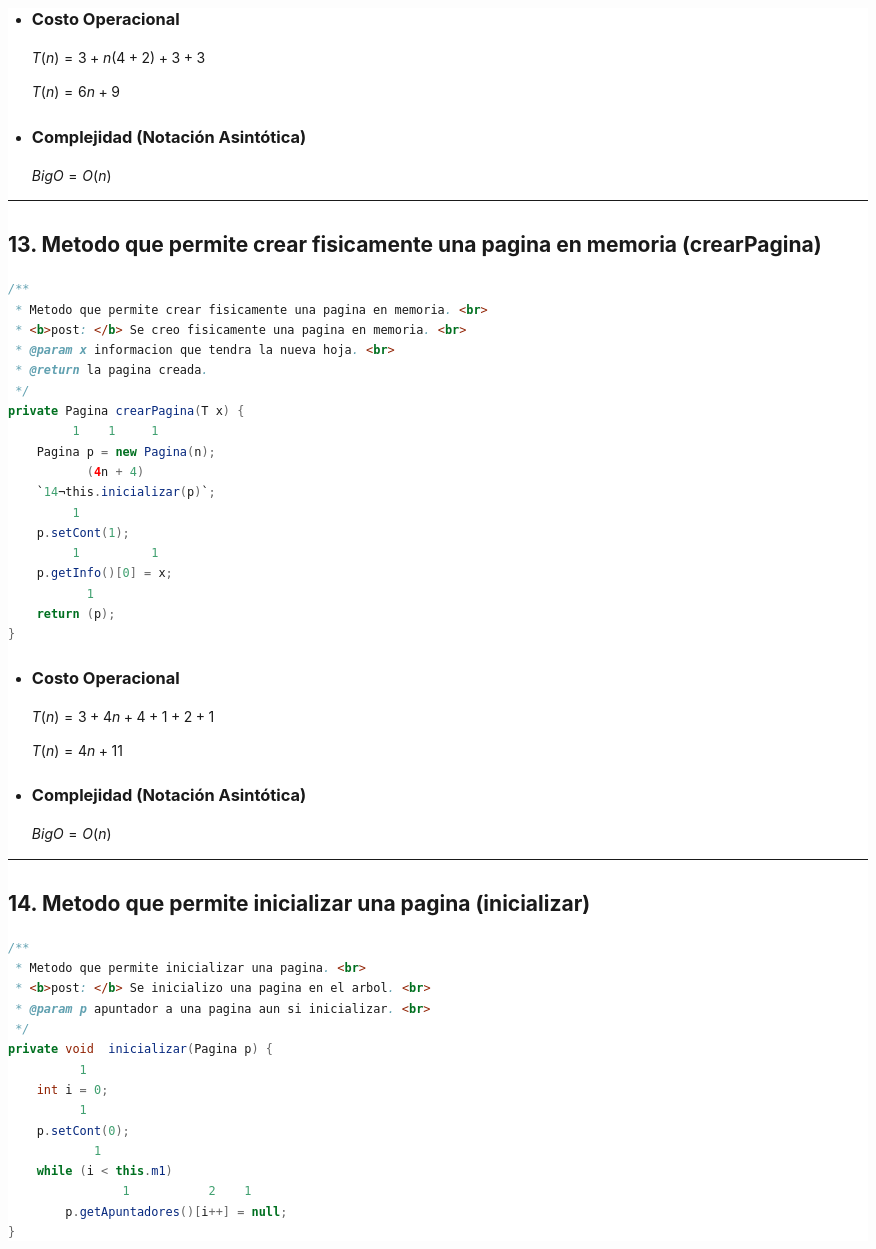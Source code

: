 * ### __Costo Operacional__

    $T({n}) = 3 + n(4 + 2) + 3 + 3$

    $T({n}) = 6n + 9$

* ### __Complejidad (Notación Asintótica)__

    $Big O = O({n})$

***

## __13. Metodo que permite crear fisicamente una pagina en memoria (crearPagina)__

```java
/**
 * Metodo que permite crear fisicamente una pagina en memoria. <br>
 * <b>post: </b> Se creo fisicamente una pagina en memoria. <br>
 * @param x informacion que tendra la nueva hoja. <br>
 * @return la pagina creada.
 */
private Pagina crearPagina(T x) {
         1    1     1
    Pagina p = new Pagina(n);
           (4n + 4)
    `14¬this.inicializar(p)`;
         1
    p.setCont(1);
         1          1
    p.getInfo()[0] = x;
           1
    return (p);
}
```

* ### __Costo Operacional__

    $T({n}) = 3 + 4n + 4 + 1 + 2 + 1$

    $T({n}) = 4n + 11$

* ### __Complejidad (Notación Asintótica)__

    $Big O = O({n})$

***

## __14. Metodo que permite inicializar una pagina (inicializar)__

```java
/**
 * Metodo que permite inicializar una pagina. <br>
 * <b>post: </b> Se inicializo una pagina en el arbol. <br>
 * @param p apuntador a una pagina aun si inicializar. <br>
 */
private void  inicializar(Pagina p) {
          1
    int i = 0;
          1
    p.setCont(0);
            1 
    while (i < this.m1)
                1           2    1
        p.getApuntadores()[i++] = null;
}
```
